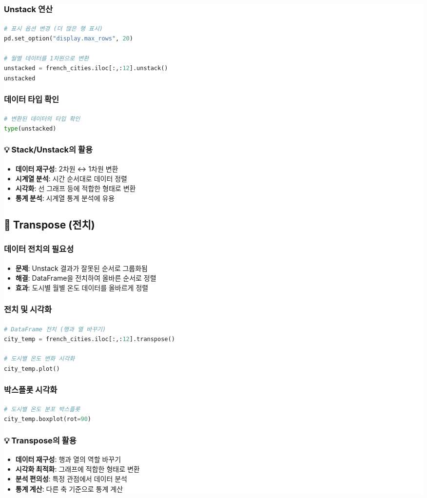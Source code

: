 ### **Unstack 연산**

```python
# 표시 옵션 변경 (더 많은 행 표시)
pd.set_option("display.max_rows", 20)

# 월별 데이터를 1차원으로 변환
unstacked = french_cities.iloc[:,:12].unstack()
unstacked
```

### **데이터 타입 확인**

```python
# 변환된 데이터의 타입 확인
type(unstacked)
```

### 💡 **Stack/Unstack의 활용**
- **데이터 재구성**: 2차원 ↔ 1차원 변환
- **시계열 분석**: 시간 순서대로 데이터 정렬
- **시각화**: 선 그래프 등에 적합한 형태로 변환
- **통계 분석**: 시계열 통계 분석에 유용

## 🔄 **Transpose (전치)**

### **데이터 전치의 필요성**
- **문제**: Unstack 결과가 잘못된 순서로 그룹화됨
- **해결**: DataFrame을 전치하여 올바른 순서로 정렬
- **효과**: 도시별 월별 온도 데이터를 올바르게 정렬

### **전치 및 시각화**

```python
# DataFrame 전치 (행과 열 바꾸기)
city_temp = french_cities.iloc[:,:12].transpose()

# 도시별 온도 변화 시각화
city_temp.plot()
```

### **박스플롯 시각화**

```python
# 도시별 온도 분포 박스플롯
city_temp.boxplot(rot=90)
```

### 💡 **Transpose의 활용**
- **데이터 재구성**: 행과 열의 역할 바꾸기
- **시각화 최적화**: 그래프에 적합한 형태로 변환
- **분석 편의성**: 특정 관점에서 데이터 분석
- **통계 계산**: 다른 축 기준으로 통계 계산
